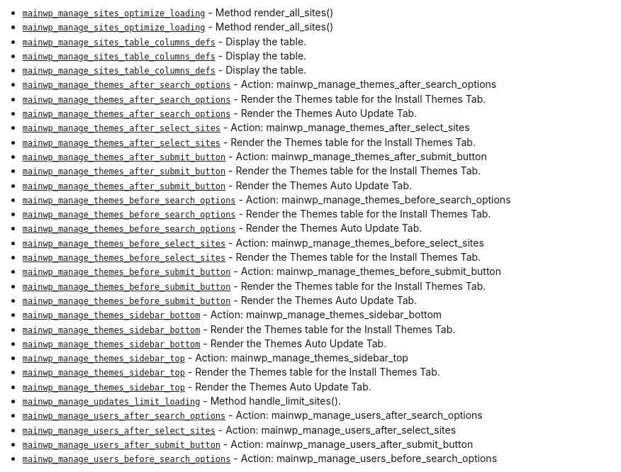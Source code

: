 - [`mainwp_manage_sites_optimize_loading`](site-management/index.md#mainwp_manage_sites_optimize_loading) - Method render_all_sites()
- [`mainwp_manage_sites_optimize_loading`](site-management/index.md#mainwp_manage_sites_optimize_loading) - Method render_all_sites()
- [`mainwp_manage_sites_table_columns_defs`](site-management/index.md#mainwp_manage_sites_table_columns_defs) - Display the table.
- [`mainwp_manage_sites_table_columns_defs`](site-management/index.md#mainwp_manage_sites_table_columns_defs) - Display the table.
- [`mainwp_manage_sites_table_columns_defs`](site-management/index.md#mainwp_manage_sites_table_columns_defs) - Display the table.
- [`mainwp_manage_themes_after_search_options`](updates-maintenance/index.md#mainwp_manage_themes_after_search_options) - Action: mainwp_manage_themes_after_search_options
- [`mainwp_manage_themes_after_search_options`](updates-maintenance/index.md#mainwp_manage_themes_after_search_options) - Render the Themes table for the Install Themes Tab.
- [`mainwp_manage_themes_after_search_options`](updates-maintenance/index.md#mainwp_manage_themes_after_search_options) - Render the Themes Auto Update Tab.
- [`mainwp_manage_themes_after_select_sites`](updates-maintenance/index.md#mainwp_manage_themes_after_select_sites) - Action: mainwp_manage_themes_after_select_sites
- [`mainwp_manage_themes_after_select_sites`](updates-maintenance/index.md#mainwp_manage_themes_after_select_sites) - Render the Themes table for the Install Themes Tab.
- [`mainwp_manage_themes_after_submit_button`](updates-maintenance/index.md#mainwp_manage_themes_after_submit_button) - Action: mainwp_manage_themes_after_submit_button
- [`mainwp_manage_themes_after_submit_button`](updates-maintenance/index.md#mainwp_manage_themes_after_submit_button) - Render the Themes table for the Install Themes Tab.
- [`mainwp_manage_themes_after_submit_button`](updates-maintenance/index.md#mainwp_manage_themes_after_submit_button) - Render the Themes Auto Update Tab.
- [`mainwp_manage_themes_before_search_options`](updates-maintenance/index.md#mainwp_manage_themes_before_search_options) - Action: mainwp_manage_themes_before_search_options
- [`mainwp_manage_themes_before_search_options`](updates-maintenance/index.md#mainwp_manage_themes_before_search_options) - Render the Themes table for the Install Themes Tab.
- [`mainwp_manage_themes_before_search_options`](updates-maintenance/index.md#mainwp_manage_themes_before_search_options) - Render the Themes Auto Update Tab.
- [`mainwp_manage_themes_before_select_sites`](updates-maintenance/index.md#mainwp_manage_themes_before_select_sites) - Action: mainwp_manage_themes_before_select_sites
- [`mainwp_manage_themes_before_select_sites`](updates-maintenance/index.md#mainwp_manage_themes_before_select_sites) - Render the Themes table for the Install Themes Tab.
- [`mainwp_manage_themes_before_submit_button`](updates-maintenance/index.md#mainwp_manage_themes_before_submit_button) - Action: mainwp_manage_themes_before_submit_button
- [`mainwp_manage_themes_before_submit_button`](updates-maintenance/index.md#mainwp_manage_themes_before_submit_button) - Render the Themes table for the Install Themes Tab.
- [`mainwp_manage_themes_before_submit_button`](updates-maintenance/index.md#mainwp_manage_themes_before_submit_button) - Render the Themes Auto Update Tab.
- [`mainwp_manage_themes_sidebar_bottom`](updates-maintenance/index.md#mainwp_manage_themes_sidebar_bottom) - Action: mainwp_manage_themes_sidebar_bottom
- [`mainwp_manage_themes_sidebar_bottom`](updates-maintenance/index.md#mainwp_manage_themes_sidebar_bottom) - Render the Themes table for the Install Themes Tab.
- [`mainwp_manage_themes_sidebar_bottom`](updates-maintenance/index.md#mainwp_manage_themes_sidebar_bottom) - Render the Themes Auto Update Tab.
- [`mainwp_manage_themes_sidebar_top`](updates-maintenance/index.md#mainwp_manage_themes_sidebar_top) - Action: mainwp_manage_themes_sidebar_top
- [`mainwp_manage_themes_sidebar_top`](updates-maintenance/index.md#mainwp_manage_themes_sidebar_top) - Render the Themes table for the Install Themes Tab.
- [`mainwp_manage_themes_sidebar_top`](updates-maintenance/index.md#mainwp_manage_themes_sidebar_top) - Render the Themes Auto Update Tab.
- [`mainwp_manage_updates_limit_loading`](updates-maintenance/index.md#mainwp_manage_updates_limit_loading) - Method handle_limit_sites().
- [`mainwp_manage_users_after_search_options`](user-management/index.md#mainwp_manage_users_after_search_options) - Action: mainwp_manage_users_after_search_options
- [`mainwp_manage_users_after_select_sites`](user-management/index.md#mainwp_manage_users_after_select_sites) - Action: mainwp_manage_users_after_select_sites
- [`mainwp_manage_users_after_submit_button`](user-management/index.md#mainwp_manage_users_after_submit_button) - Action: mainwp_manage_users_after_submit_button
- [`mainwp_manage_users_before_search_options`](user-management/index.md#mainwp_manage_users_before_search_options) - Action: mainwp_manage_users_before_search_options
